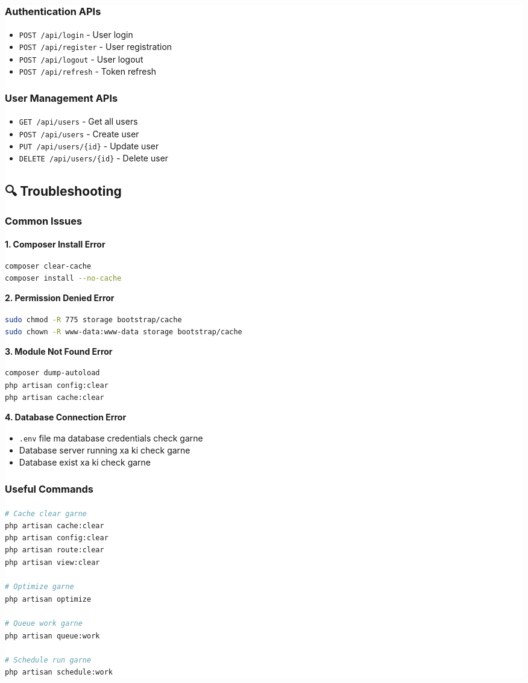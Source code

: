 ### Authentication APIs
- `POST /api/login` - User login
- `POST /api/register` - User registration
- `POST /api/logout` - User logout
- `POST /api/refresh` - Token refresh

### User Management APIs
- `GET /api/users` - Get all users
- `POST /api/users` - Create user
- `PUT /api/users/{id}` - Update user
- `DELETE /api/users/{id}` - Delete user

## 🔍 Troubleshooting

### Common Issues

**1. Composer Install Error**
```bash
composer clear-cache
composer install --no-cache
```

**2. Permission Denied Error**
```bash
sudo chmod -R 775 storage bootstrap/cache
sudo chown -R www-data:www-data storage bootstrap/cache
```

**3. Module Not Found Error**
```bash
composer dump-autoload
php artisan config:clear
php artisan cache:clear
```

**4. Database Connection Error**
- `.env` file ma database credentials check garne
- Database server running xa ki check garne
- Database exist xa ki check garne

### Useful Commands
```bash
# Cache clear garne
php artisan cache:clear
php artisan config:clear
php artisan route:clear
php artisan view:clear

# Optimize garne
php artisan optimize

# Queue work garne
php artisan queue:work

# Schedule run garne
php artisan schedule:work
```
